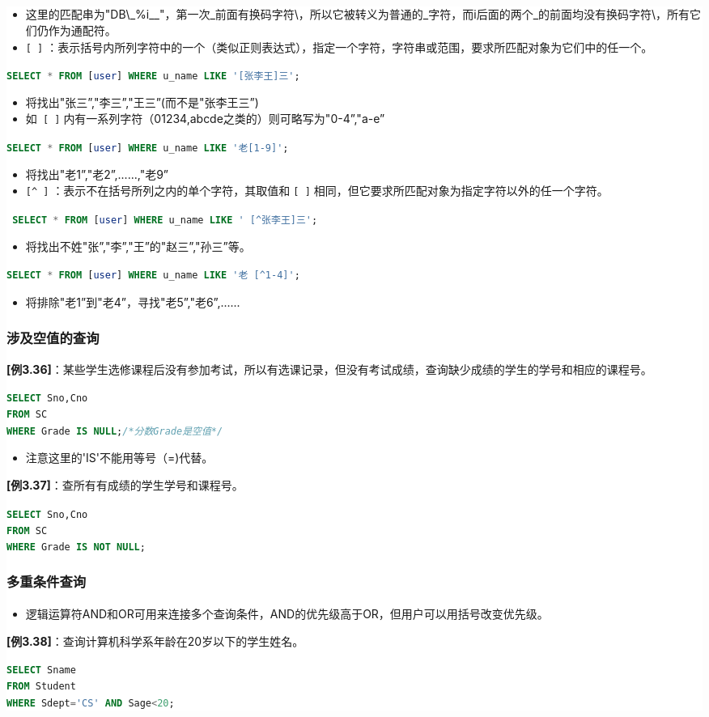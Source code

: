 - 这里的匹配串为"DB\\\_%i\_\_"，第一次\_前面有换码字符\，所以它被转义为普通的\_字符，而i后面的两个\_的前面均没有换码字符\\，所有它们仍作为通配符。
- `[ ]` ：表示括号内所列字符中的一个（类似正则表达式），指定一个字符，字符串或范围，要求所匹配对象为它们中的任一个。

```sql
SELECT * FROM [user] WHERE u_name LIKE '[张李王]三';
```

- 将找出"张三”,"李三”,"王三”(而不是"张李王三”)
- 如` [ ]` 内有一系列字符（01234,abcde之类的）则可略写为"0-4”,"a-e”

```sql
SELECT * FROM [user] WHERE u_name LIKE '老[1-9]';
```

- 将找出"老1”,"老2”,......,"老9”
- `[^ ]` ：表示不在括号所列之内的单个字符，其取值和 `[ ]` 相同，但它要求所匹配对象为指定字符以外的任一个字符。

```sql
 SELECT * FROM [user] WHERE u_name LIKE ' [^张李王]三';
```

- 将找出不姓"张”,"李”,"王”的"赵三”,"孙三”等。

```sql
SELECT * FROM [user] WHERE u_name LIKE '老 [^1-4]';
```

- 将排除"老1”到"老4”，寻找"老5”,"老6”,......

### 涉及空值的查询

**[例3.36]**：某些学生选修课程后没有参加考试，所以有选课记录，但没有考试成绩，查询缺少成绩的学生的学号和相应的课程号。

```sql
SELECT Sno,Cno
FROM SC
WHERE Grade IS NULL;/*分数Grade是空值*/
```

- 注意这里的'IS'不能用等号（=)代替。

**[例3.37]**：查所有有成绩的学生学号和课程号。

```sql
SELECT Sno,Cno
FROM SC
WHERE Grade IS NOT NULL;
```

### 多重条件查询

- 逻辑运算符AND和OR可用来连接多个查询条件，AND的优先级高于OR，但用户可以用括号改变优先级。

**[例3.38]**：查询计算机科学系年龄在20岁以下的学生姓名。

```sql
SELECT Sname
FROM Student
WHERE Sdept='CS' AND Sage<20;
```
